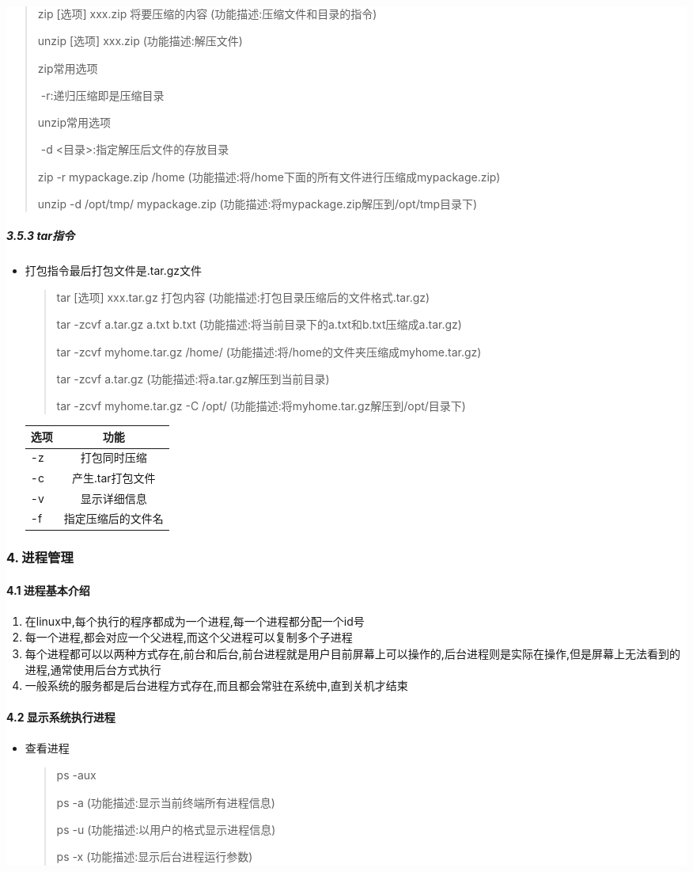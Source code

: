   > zip [选项] xxx.zip 将要压缩的内容 (功能描述:压缩文件和目录的指令)
  >
  > unzip [选项] xxx.zip (功能描述:解压文件)
  >
  > zip常用选项
  >
  > ​	-r:递归压缩即是压缩目录
  >
  > unzip常用选项
  >
  > ​	-d <目录>:指定解压后文件的存放目录
  >
  > zip -r mypackage.zip /home (功能描述:将/home下面的所有文件进行压缩成mypackage.zip)
  >
  > unzip -d /opt/tmp/ mypackage.zip (功能描述:将mypackage.zip解压到/opt/tmp目录下)

##### 3.5.3 tar指令

+ 打包指令最后打包文件是.tar.gz文件

  > tar [选项] xxx.tar.gz 打包内容 (功能描述:打包目录压缩后的文件格式.tar.gz)
  >
  > tar -zcvf a.tar.gz a.txt b.txt (功能描述:将当前目录下的a.txt和b.txt压缩成a.tar.gz)
  >
  > tar -zcvf myhome.tar.gz /home/ (功能描述:将/home的文件夹压缩成myhome.tar.gz)
  >
  > tar -zcvf a.tar.gz (功能描述:将a.tar.gz解压到当前目录)
  >
  > tar -zcvf myhome.tar.gz -C /opt/ (功能描述:将myhome.tar.gz解压到/opt/目录下)

  | 选项 |        功能        |
  | ---- | :----------------: |
  | -z   |    打包同时压缩    |
  | -c   |  产生.tar打包文件  |
  | -v   |    显示详细信息    |
  | -f   | 指定压缩后的文件名 |


### 4. 进程管理

#### 4.1 进程基本介绍

1) 在linux中,每个执行的程序都成为一个进程,每一个进程都分配一个id号
2) 每一个进程,都会对应一个父进程,而这个父进程可以复制多个子进程
3) 每个进程都可以以两种方式存在,前台和后台,前台进程就是用户目前屏幕上可以操作的,后台进程则是实际在操作,但是屏幕上无法看到的进程,通常使用后台方式执行
4) 一般系统的服务都是后台进程方式存在,而且都会常驻在系统中,直到关机才结束

#### 4.2 显示系统执行进程

+ 查看进程

  > ps -aux
  >
  > ps -a (功能描述:显示当前终端所有进程信息)
  >
  > ps -u (功能描述:以用户的格式显示进程信息)
  >
  > ps -x (功能描述:显示后台进程运行参数)
